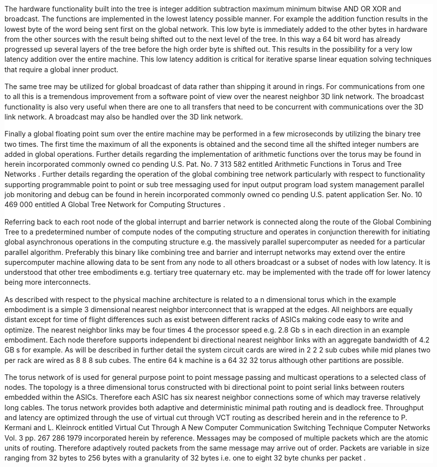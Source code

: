 The hardware functionality built into the tree is integer addition subtraction maximum minimum bitwise AND OR XOR and broadcast. The functions are implemented in the lowest latency possible manner. For example the addition function results in the lowest byte of the word being sent first on the global network. This low byte is immediately added to the other bytes in hardware from the other sources with the result being shifted out to the next level of the tree. In this way a 64 bit word has already progressed up several layers of the tree before the high order byte is shifted out. This results in the possibility for a very low latency addition over the entire machine. This low latency addition is critical for iterative sparse linear equation solving techniques that require a global inner product.

The same tree may be utilized for global broadcast of data rather than shipping it around in rings. For communications from one to all this is a tremendous improvement from a software point of view over the nearest neighbor 3D link network. The broadcast functionality is also very useful when there are one to all transfers that need to be concurrent with communications over the 3D link network. A broadcast may also be handled over the 3D link network.

Finally a global floating point sum over the entire machine may be performed in a few microseconds by utilizing the binary tree two times. The first time the maximum of all the exponents is obtained and the second time all the shifted integer numbers are added in global operations. Further details regarding the implementation of arithmetic functions over the torus may be found in herein incorporated commonly owned co pending U.S. Pat. No. 7 313 582 entitled Arithmetic Functions in Torus and Tree Networks . Further details regarding the operation of the global combining tree network particularly with respect to functionality supporting programmable point to point or sub tree messaging used for input output program load system management parallel job monitoring and debug can be found in herein incorporated commonly owned co pending U.S. patent application Ser. No. 10 469 000 entitled A Global Tree Network for Computing Structures .

Referring back to each root node of the global interrupt and barrier network is connected along the route of the Global Combining Tree to a predetermined number of compute nodes of the computing structure and operates in conjunction therewith for initiating global asynchronous operations in the computing structure e.g. the massively parallel supercomputer as needed for a particular parallel algorithm. Preferably this binary like combining tree and barrier and interrupt networks may extend over the entire supercomputer machine allowing data to be sent from any node to all others broadcast or a subset of nodes with low latency. It is understood that other tree embodiments e.g. tertiary tree quaternary etc. may be implemented with the trade off for lower latency being more interconnects.

As described with respect to the physical machine architecture is related to a n dimensional torus which in the example embodiment is a simple 3 dimensional nearest neighbor interconnect that is wrapped at the edges. All neighbors are equally distant except for time of flight differences such as exist between different racks of ASICs making code easy to write and optimize. The nearest neighbor links may be four times 4 the processor speed e.g. 2.8 Gb s in each direction in an example embodiment. Each node therefore supports independent bi directional nearest neighbor links with an aggregate bandwidth of 4.2 GB s for example. As will be described in further detail the system circuit cards are wired in 2 2 2 sub cubes while mid planes two per rack are wired as 8 8 8 sub cubes. The entire 64 k machine is a 64 32 32 torus although other partitions are possible.

The torus network of is used for general purpose point to point message passing and multicast operations to a selected class of nodes. The topology is a three dimensional torus constructed with bi directional point to point serial links between routers embedded within the ASICs. Therefore each ASIC has six nearest neighbor connections some of which may traverse relatively long cables. The torus network provides both adaptive and deterministic minimal path routing and is deadlock free. Throughput and latency are optimized through the use of virtual cut through VCT routing as described herein and in the reference to P. Kermani and L. Kleinrock entitled Virtual Cut Through A New Computer Communication Switching Technique Computer Networks Vol. 3 pp. 267 286 1979 incorporated herein by reference. Messages may be composed of multiple packets which are the atomic units of routing. Therefore adaptively routed packets from the same message may arrive out of order. Packets are variable in size ranging from 32 bytes to 256 bytes with a granularity of 32 bytes i.e. one to eight 32 byte chunks per packet .
